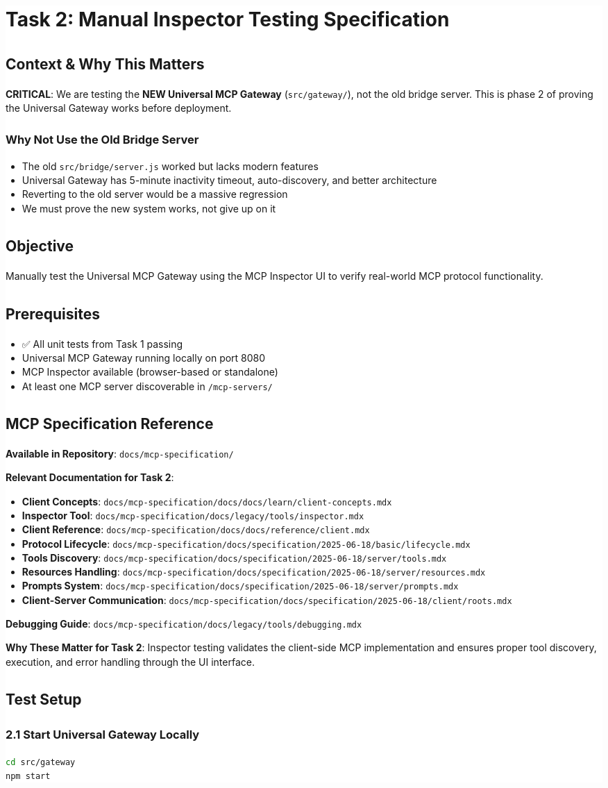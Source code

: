 # Task 2: Manual Inspector Testing Specification

## Context & Why This Matters

**CRITICAL**: We are testing the **NEW Universal MCP Gateway** (`src/gateway/`), not the old bridge server. This is phase 2 of proving the Universal Gateway works before deployment.

### Why Not Use the Old Bridge Server
- The old `src/bridge/server.js` worked but lacks modern features
- Universal Gateway has 5-minute inactivity timeout, auto-discovery, and better architecture
- Reverting to the old server would be a massive regression
- We must prove the new system works, not give up on it

## Objective
Manually test the Universal MCP Gateway using the MCP Inspector UI to verify real-world MCP protocol functionality.

## Prerequisites
- ✅ All unit tests from Task 1 passing
- Universal MCP Gateway running locally on port 8080
- MCP Inspector available (browser-based or standalone)
- At least one MCP server discoverable in `/mcp-servers/`

## MCP Specification Reference

**Available in Repository**: `docs/mcp-specification/`

**Relevant Documentation for Task 2**:
- **Client Concepts**: `docs/mcp-specification/docs/docs/learn/client-concepts.mdx`
- **Inspector Tool**: `docs/mcp-specification/docs/legacy/tools/inspector.mdx`
- **Client Reference**: `docs/mcp-specification/docs/docs/reference/client.mdx`
- **Protocol Lifecycle**: `docs/mcp-specification/docs/specification/2025-06-18/basic/lifecycle.mdx`
- **Tools Discovery**: `docs/mcp-specification/docs/specification/2025-06-18/server/tools.mdx`
- **Resources Handling**: `docs/mcp-specification/docs/specification/2025-06-18/server/resources.mdx`
- **Prompts System**: `docs/mcp-specification/docs/specification/2025-06-18/server/prompts.mdx`
- **Client-Server Communication**: `docs/mcp-specification/docs/specification/2025-06-18/client/roots.mdx`

**Debugging Guide**: `docs/mcp-specification/docs/legacy/tools/debugging.mdx`

**Why These Matter for Task 2**: Inspector testing validates the client-side MCP implementation and ensures proper tool discovery, execution, and error handling through the UI interface.

## Test Setup

### 2.1 Start Universal Gateway Locally
```bash
cd src/gateway
npm start
```
